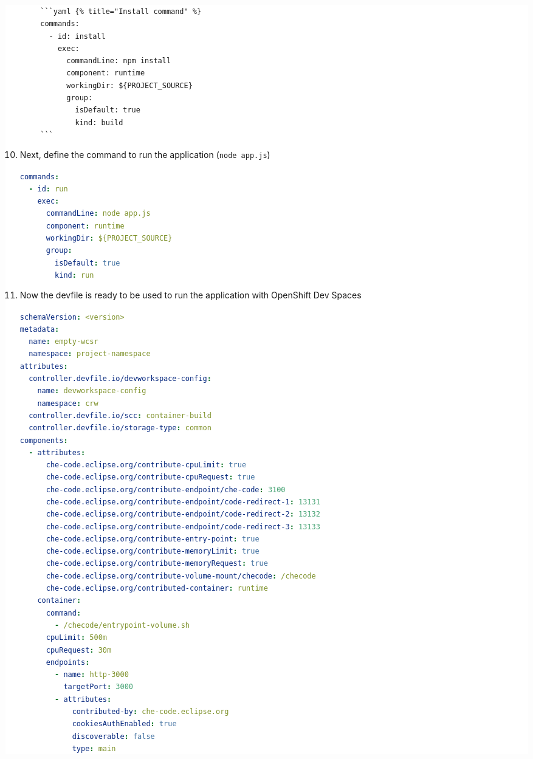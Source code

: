             ```yaml {% title="Install command" %}
            commands:
              - id: install
                exec:
                  commandLine: npm install
                  component: runtime
                  workingDir: ${PROJECT_SOURCE}
                  group:
                    isDefault: true
                    kind: build
            ```

10. Next, define the command to run the application (`node app.js`)

    ```yaml {% title="Run command" %}
    commands:
      - id: run
        exec:
          commandLine: node app.js
          component: runtime
          workingDir: ${PROJECT_SOURCE}
          group:
            isDefault: true
            kind: run
    ```

11. Now the devfile is ready to be used to run the application with OpenShift Dev Spaces

    ```yaml {% title="Complete Workspace Devfile" %}
    schemaVersion: <version>
    metadata:
      name: empty-wcsr
      namespace: project-namespace
    attributes:
      controller.devfile.io/devworkspace-config:
        name: devworkspace-config
        namespace: crw
      controller.devfile.io/scc: container-build
      controller.devfile.io/storage-type: common
    components:
      - attributes:
          che-code.eclipse.org/contribute-cpuLimit: true
          che-code.eclipse.org/contribute-cpuRequest: true
          che-code.eclipse.org/contribute-endpoint/che-code: 3100
          che-code.eclipse.org/contribute-endpoint/code-redirect-1: 13131
          che-code.eclipse.org/contribute-endpoint/code-redirect-2: 13132
          che-code.eclipse.org/contribute-endpoint/code-redirect-3: 13133
          che-code.eclipse.org/contribute-entry-point: true
          che-code.eclipse.org/contribute-memoryLimit: true
          che-code.eclipse.org/contribute-memoryRequest: true
          che-code.eclipse.org/contribute-volume-mount/checode: /checode
          che-code.eclipse.org/contributed-container: runtime
        container:
          command:
            - /checode/entrypoint-volume.sh
          cpuLimit: 500m
          cpuRequest: 30m
          endpoints:
            - name: http-3000
              targetPort: 3000
            - attributes:
                contributed-by: che-code.eclipse.org
                cookiesAuthEnabled: true
                discoverable: false
                type: main